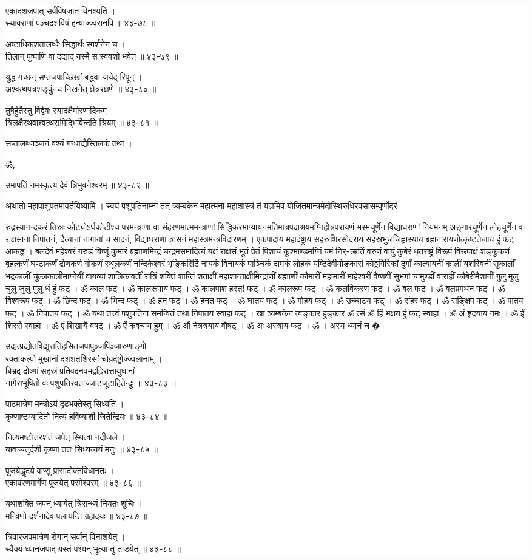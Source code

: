एकादशजपात् सर्वविषजातं विनश्यति ।  
स्थावराणां पञ्चदशविषं हन्याज्ज्वरानपि ॥ ४३-७८ ॥  

अष्टाधिकशतालब्धैः सिद्धार्थैः स्पर्शनेन च ।  
तिलान् पुष्पाणि वा दद्याद् यस्मै स स्ववशो भवेत् ॥ ४३-७९ ॥  

युद्धं गच्छन् सप्तजपाच्छिखां बद्ध्वा जयेद् रिपून् ।  
अश्वत्थपत्रशङ्कुं च निखनेत् क्षेत्ररक्षणे ॥ ४३-८० ॥  

तुषैर्हुतैस्तु विद्वेषः स्यादक्षैर्मारणादिकम् ।  
त्रिलक्षैरथवाश्वत्थसमिद्भिर्विन्दति श्रियम् ॥ ४३-८१ ॥  

सप्तालब्धाञ्जनं वश्यं गन्धाद्यैस्तिलकं तथा ।  

ॐ,  

उमापतिं नमस्कृत्य देवं त्रिभुवनेश्वरम् ॥ ४३-८२ ॥  

अथातो महापाशुपतमावर्तयिष्यामि । स्वयं पशुपतिनाम्ना तत् त्र्यम्बकेन महात्मना महाशास्त्रं तं यज्ञमिव योजितमान्त्रमेदोस्थिरुधिरवसासम्पूर्णोदरं   

रुद्रस्यानन्दकरं तिस्रः कोट्योऽर्धकोटीश्च परमन्त्राणां वा संहरणमात्ममन्त्राणां सिद्धिकरमाप्यायनमतिमात्रपदाश्रयमग्निहोत्रपरायणं भस्मचूर्णेन विद्याधराणां नियमनम् अङ्गारचूर्णेन लोहचूर्णेन वा राक्षसानां निपातनं, दैत्यानां नागानां च सादनं, विद्याधराणां त्रासनं महास्त्रमन्त्रविदारणम् । एकपादाय महादंष्ट्राय सहस्रशिरसोदराय सहस्रभुजजिह्वास्याय ब्रह्मनारायणोत्कृष्टतेजाय हुं फट् आकड्ड । बलदेवं महेश्वरं गरुडं विष्णुं कुमारं ब्रह्माणमिन्द्रं चन्द्रमसमादित्यं यक्षं राक्षसं भूतं प्रेतं पिशाचं कूश्माण्डमग्निं यमं निर्-ऋतिं वरुणं वायुं कुबेरं धृतराष्ट्रं विरूपं विरूपाक्षं शङ्कुकर्णं बृहत्कर्णं घण्टाकर्णं द्रोणकर्ण गोकर्णं स्थूलकर्णं नन्दिकेश्वरं भृङ्किरिटिं नायकं विनायकं पाञ्चिकं दामकं लोहकं यष्टिदेवीमोङ्कारां कोट्टगिरिकां दुर्गां कात्यायनीं कालीं यशस्विनीं सुकालीं भद्रकालीं चुल्लकालीमाग्नेयीं वायव्यां शालिकावर्तीं रात्रिं शक्तिं शान्तिं शताक्षीं महाशान्ताक्षीमिन्द्राणीं ब्रह्माणीं कौमारीं महामारीं माहेश्वरीं वैष्णवीं सुभगां चामुण्डीं वाराहीं कौबेरीमैशानीं गुलु मुलु चुलु जुलु मुलु धं हुं फट् । ॐ काल फट् । ॐ कालरूपाय फट् । ॐ कालपाश हस्त! फट् । ॐ कालरूप फट् । ॐ कलविकरण फट् । ॐ बल फट् । ॐ बलप्रमथन फट् । ॐ विश्वरूप फट् । ॐ छिन्द फट् । ॐ भिन्द फट् । ॐ हन फट् । ॐ हनत फट् । ॐ घातय फट् । ॐ मोहय फट् । ॐ उच्चाटय फट् । ॐ संहर फट् । ॐ सङ्क्षिप फट् । ॐ पातय फट् । ॐ निपातय फट् । ॐ यथा तत्त्वं पशुपतिना समन्वितं तथा निपातय स्वाहा फट् । खा त्र्यम्बकेन त्वङ्कार हुङ्कार ॐ त्सं ॐ हिं भक्षय हुं फट् स्वाहा । ॐ अं हृदयाय नमः । ॐ ईं शिरसे स्वाहा । ॐ एं शिखायै वषट् । ॐ ऐं कवचाय हुम् । ॐ औं नेत्रत्रयाय वौषट् । ॐ अः अस्त्राय फट् । ॐ । अस्य ध्यानं च �  

उद्यत्प्रद्योतविद्युत्ततिहसितजपापुञ्जपिञ्जारुणाङ्गो  
रक्ताकल्पो मुखानां दशशतशिरसां चोग्रदंष्ट्रोज्ज्वलानाम् ।  
बिभ्रद् दोष्णां सहस्रं प्रतिवदनवमद्वह्निरात्तायुधानां  
नागैराभूषितो वः पशुपतिरवताज्जाटजूटाहितेन्दुः ॥ ४३-८३ ॥  

पाठमात्रेण मन्त्रोऽयं दृढभक्तेस्तु सिध्यति ।  
कृष्णाष्टम्यादितो नित्यं हविष्याशी जितेन्द्रियः ॥ ४३-८४ ॥  

नित्यमष्टोत्तरशतं जपेत् स्थित्वा नदीजले ।  
यावच्चतुर्दशी कृष्णा ततः सिध्यत्ययं मनुः ॥ ४३-८५ ॥  

पूजयेद्धृदये वाप्सु प्रासादोक्तविधानतः ।  
एकावरणमार्गेण पूजयेत् परमेश्वरम् ॥ ४३-८६ ॥  

यथाशक्ति जपन् ध्यायेत् त्रिसन्ध्यं नियतः शुचिः ।  
मन्त्रिणो दर्शनादेव पलायन्ति ग्रहादयः ॥ ४३-८७ ॥  

त्रिवारजपमात्रेण रोगान् सर्वान् विनाशयेत् ।  
स्वैक्यं ध्यानजपाद् ग्रस्तं पश्यन् भूत्या तु ताडयेत् ॥ ४३-८८ ॥  
